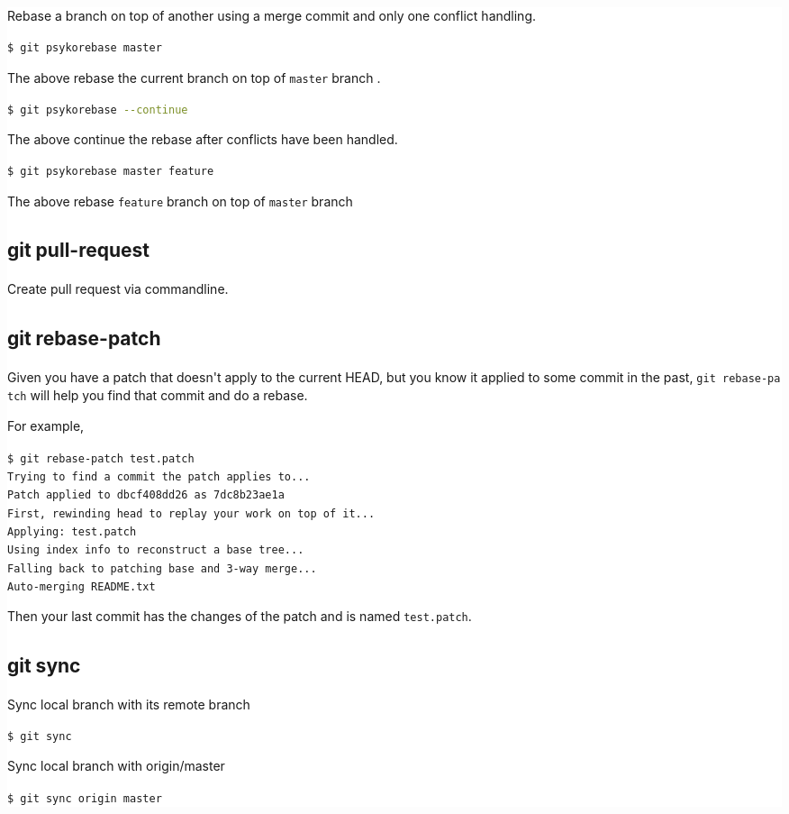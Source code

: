 Rebase a branch on top of another using a merge commit and only one conflict handling.

```bash
$ git psykorebase master
```

The above rebase the current branch on top of `master` branch .

```bash
$ git psykorebase --continue
```

The above continue the rebase after conflicts have been handled.

```bash
$ git psykorebase master feature
```

The above rebase `feature` branch on top of `master` branch

## git pull-request

Create pull request via commandline.

## git rebase-patch

Given you have a patch that doesn't apply to the current HEAD, but you know it applied to some commit in the past,
`git rebase-patch` will help you find that commit and do a rebase.

For example,
```
$ git rebase-patch test.patch
Trying to find a commit the patch applies to...
Patch applied to dbcf408dd26 as 7dc8b23ae1a
First, rewinding head to replay your work on top of it...
Applying: test.patch
Using index info to reconstruct a base tree...
Falling back to patching base and 3-way merge...
Auto-merging README.txt
```

Then your last commit has the changes of the patch and is named `test.patch`.

## git sync

Sync local branch with its remote branch

```bash
$ git sync
```

Sync local branch with origin/master

```bash
$ git sync origin master
```

